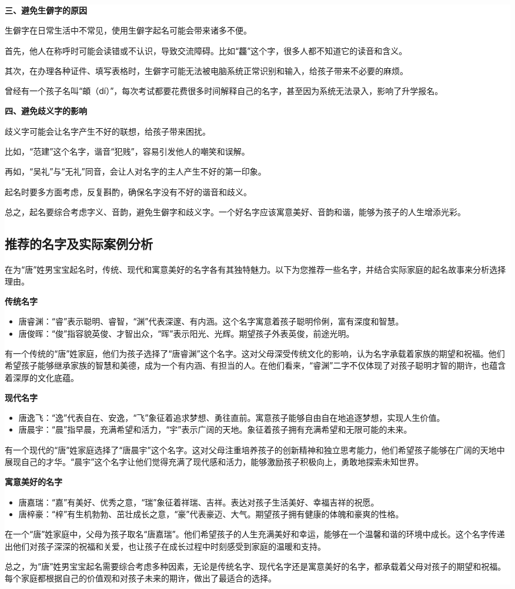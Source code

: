 **三、避免生僻字的原因**

生僻字在日常生活中不常见，使用生僻字起名可能会带来诸多不便。

首先，他人在称呼时可能会读错或不认识，导致交流障碍。比如“龘”这个字，很多人都不知道它的读音和含义。

其次，在办理各种证件、填写表格时，生僻字可能无法被电脑系统正常识别和输入，给孩子带来不必要的麻烦。

曾经有一个孩子名叫“頔（dí）”，每次考试都要花费很多时间解释自己的名字，甚至因为系统无法录入，影响了升学报名。

**四、避免歧义字的影响**

歧义字可能会让名字产生不好的联想，给孩子带来困扰。

比如，“范建”这个名字，谐音“犯贱”，容易引发他人的嘲笑和误解。

再如，“吴礼”与“无礼”同音，会让人对名字的主人产生不好的第一印象。

起名时要多方面考虑，反复斟酌，确保名字没有不好的谐音和歧义。

总之，起名要综合考虑字义、音韵，避免生僻字和歧义字。一个好名字应该寓意美好、音韵和谐，能够为孩子的人生增添光彩。
## 推荐的名字及实际案例分析

在为“唐”姓男宝宝起名时，传统、现代和寓意美好的名字各有其独特魅力。以下为您推荐一些名字，并结合实际家庭的起名故事来分析选择理由。

**传统名字**

- 唐睿渊：“睿”表示聪明、睿智，“渊”代表深邃、有内涵。这个名字寓意着孩子聪明伶俐，富有深度和智慧。
- 唐俊晖：“俊”指容貌英俊、才智出众，“晖”表示阳光、光辉。期望孩子外表英俊，前途光明。

有一个传统的“唐”姓家庭，他们为孩子选择了“唐睿渊”这个名字。这对父母深受传统文化的影响，认为名字承载着家族的期望和祝福。他们希望孩子能够继承家族的智慧和美德，成为一个有内涵、有担当的人。在他们看来，“睿渊”二字不仅体现了对孩子聪明才智的期许，也蕴含着深厚的文化底蕴。

**现代名字**

- 唐逸飞：“逸”代表自在、安逸，“飞”象征着追求梦想、勇往直前。寓意孩子能够自由自在地追逐梦想，实现人生价值。
- 唐晨宇：“晨”指早晨，充满希望和活力，“宇”表示广阔的天地。象征着孩子拥有充满希望和无限可能的未来。

有一个现代的“唐”姓家庭选择了“唐晨宇”这个名字。这对父母注重培养孩子的创新精神和独立思考能力，他们希望孩子能够在广阔的天地中展现自己的才华。“晨宇”这个名字让他们觉得充满了现代感和活力，能够激励孩子积极向上，勇敢地探索未知世界。

**寓意美好的名字**

- 唐嘉瑞：“嘉”有美好、优秀之意，“瑞”象征着祥瑞、吉祥。表达对孩子生活美好、幸福吉祥的祝愿。
- 唐梓豪：“梓”有生机勃勃、茁壮成长之意，“豪”代表豪迈、大气。期望孩子拥有健康的体魄和豪爽的性格。

在一个“唐”姓家庭中，父母为孩子取名“唐嘉瑞”。他们希望孩子的人生充满美好和幸运，能够在一个温馨和谐的环境中成长。这个名字传递出他们对孩子深深的祝福和关爱，也让孩子在成长过程中时刻感受到家庭的温暖和支持。

总之，为“唐”姓男宝宝起名需要综合考虑多种因素，无论是传统名字、现代名字还是寓意美好的名字，都承载着父母对孩子的期望和祝福。每个家庭都根据自己的价值观和对孩子未来的期许，做出了最适合的选择。